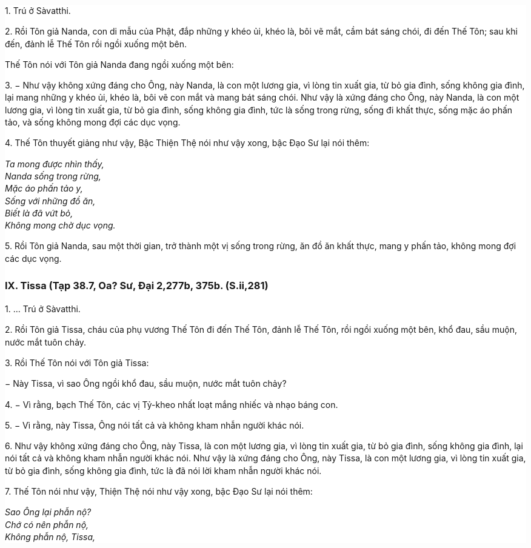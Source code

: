 1\. Trú ở Sàvatthi.

2\. Rồi Tôn giả Nanda, con di mẫu của Phật, đắp những y khéo ủi, khéo là, bôi vẽ mắt, cầm bát sáng
chói, đi đến Thế Tôn; sau khi đến, đảnh lễ Thế Tôn rồi ngồi xuống một bên.

Thế Tôn nói với Tôn giả Nanda đang ngồi xuống một bên:

3\. − Như vậy không xứng đáng cho Ông, này Nanda, là con một lương gia, vì lòng tin xuất gia, từ bỏ
gia đình, sống không gia đình, lại mang những y khéo ủi, khéo là, bôi vẽ con mắt và mang bát sáng chói.
Như vậy là xứng đáng cho Ông, này Nanda, là con một lương gia, vì lòng tin xuất gia, từ bỏ gia đình,
sống không gia đình, tức là sống trong rừng, sống đi khất thực, sống mặc áo phấn tảo, và sống không
mong đợi các dục vọng.

4\. Thế Tôn thuyết giảng như vậy, Bậc Thiện Thệ nói như vậy xong, bậc Ðạo Sư lại nói thêm:

_Ta mong được nhìn thấy,_\
_Nanda sống trong rừng,_\
_Mặc áo phấn tảo y,_\
_Sống với những đồ ăn,_\
_Biết là đã vứt bỏ,_\
_Không mong chờ dục vọng._

5\. Rồi Tôn giả Nanda, sau một thời gian, trở thành một vị sống trong rừng, ăn đồ ăn khất thực, mang y
phấn tảo, không mong đợi các dục vọng.


### IX. Tissa (Tạp 38.7, Oa? Sư, Ðại 2,277b, 375b. (S.ii,281)

1\. ... Trú ở Sàvatthi.

2\. Rồi Tôn giả Tissa, cháu của phụ vương Thế Tôn đi đến Thế Tôn, đảnh lễ Thế Tôn, rồi ngồi xuống
một bên, khổ đau, sầu muộn, nước mắt tuôn chảy.

3\. Rồi Thế Tôn nói với Tôn giả Tissa:

− Này Tissa, vì sao Ông ngồi khổ đau, sầu muộn, nước mắt tuôn chảy?

4\. − Vì rằng, bạch Thế Tôn, các vị Tỷ-kheo nhất loạt mắng nhiếc và nhạo báng con.

5\. − Vì rằng, này Tissa, Ông nói tất cả và không kham nhẫn người khác nói.

6\. Như vậy không xứng đáng cho Ông, này Tissa, là con một lương gia, vì lòng tin xuất gia, từ bỏ gia
đình, sống không gia đình, lại nói tất cả và không kham nhẫn người khác nói. Như vậy là xứng đáng cho
Ông, này Tissa, là con một lương gia, vì lòng tin xuất gia, từ bỏ gia đình, sống không gia đình, tức là đã
nói lời kham nhẫn người khác nói.

7\. Thế Tôn nói như vậy, Thiện Thệ nói như vậy xong, bậc Ðạo Sư lại nói thêm:

_Sao Ông lại phẫn nộ?_\
_Chớ có nên phẫn nộ,_\
_Không phẫn nộ, Tissa,_

